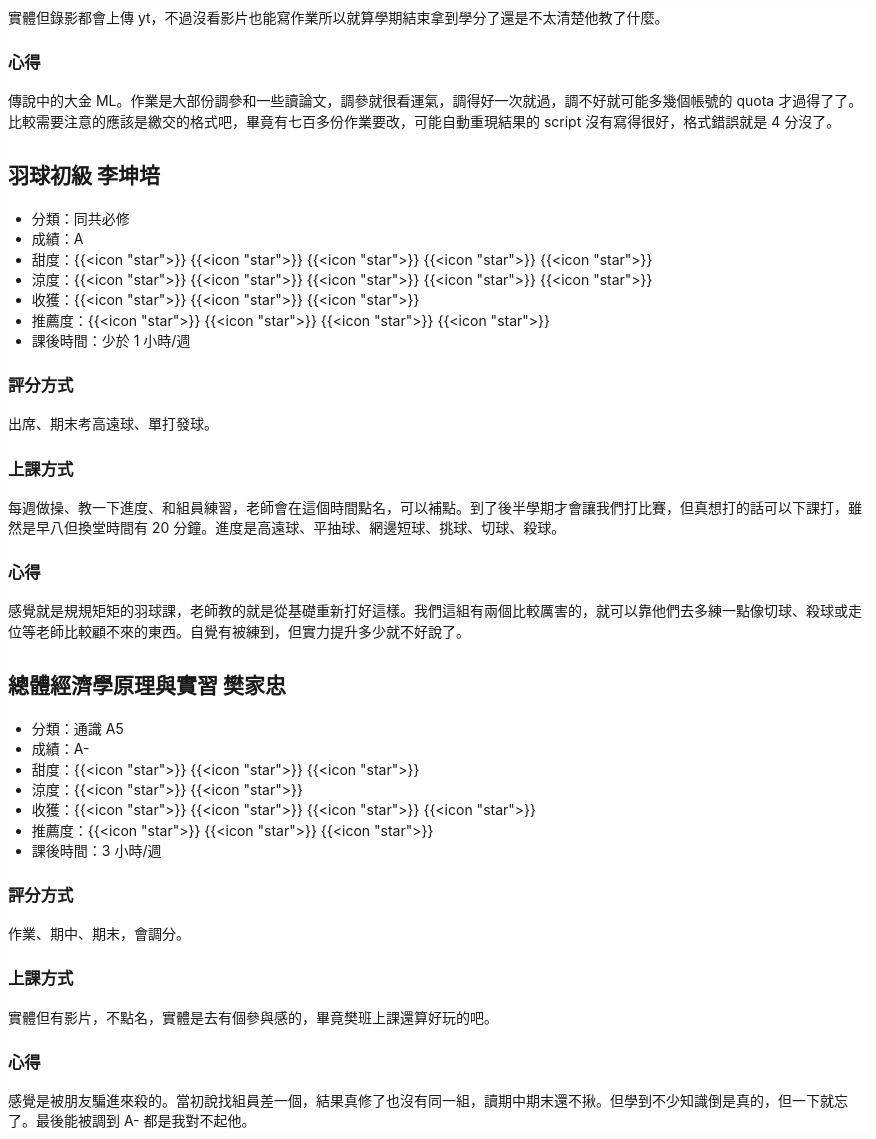 實體但錄影都會上傳 yt，不過沒看影片也能寫作業所以就算學期結束拿到學分了還是不太清楚他教了什麼。

### 心得

傳說中的大金 ML。作業是大部份調參和一些讀論文，調參就很看運氣，調得好一次就過，調不好就可能多幾個帳號的 quota 才過得了了。比較需要注意的應該是繳交的格式吧，畢竟有七百多份作業要改，可能自動重現結果的 script 沒有寫得很好，格式錯誤就是 4 分沒了。

## 羽球初級 李坤培

- 分類：同共必修
- 成績：A
- 甜度：{{<icon "star">}} {{<icon "star">}} {{<icon "star">}} {{<icon "star">}} {{<icon "star">}} 
- 涼度：{{<icon "star">}} {{<icon "star">}} {{<icon "star">}} {{<icon "star">}} {{<icon "star">}} 
- 收獲：{{<icon "star">}} {{<icon "star">}} {{<icon "star">}} 
- 推薦度：{{<icon "star">}} {{<icon "star">}} {{<icon "star">}} {{<icon "star">}} 
- 課後時間：少於 1 小時/週

### 評分方式

出席、期末考高遠球、單打發球。

### 上課方式

每週做操、教一下進度、和組員練習，老師會在這個時間點名，可以補點。到了後半學期才會讓我們打比賽，但真想打的話可以下課打，雖然是早八但換堂時間有 20 分鐘。進度是高遠球、平抽球、網邊短球、挑球、切球、殺球。

### 心得

感覺就是規規矩矩的羽球課，老師教的就是從基礎重新打好這樣。我們這組有兩個比較厲害的，就可以靠他們去多練一點像切球、殺球或走位等老師比較顧不來的東西。自覺有被練到，但實力提升多少就不好說了。

## 總體經濟學原理與實習 樊家忠

- 分類：通識 A5
- 成績：A-
- 甜度：{{<icon "star">}} {{<icon "star">}} {{<icon "star">}} 
- 涼度：{{<icon "star">}} {{<icon "star">}} 
- 收獲：{{<icon "star">}} {{<icon "star">}} {{<icon "star">}} {{<icon "star">}} 
- 推薦度：{{<icon "star">}} {{<icon "star">}} {{<icon "star">}} 
- 課後時間：3 小時/週

### 評分方式

作業、期中、期末，會調分。

### 上課方式

實體但有影片，不點名，實體是去有個參與感的，畢竟樊班上課還算好玩的吧。

### 心得

感覺是被朋友騙進來殺的。當初說找組員差一個，結果真修了也沒有同一組，讀期中期末還不揪。但學到不少知識倒是真的，但一下就忘了。最後能被調到 A- 都是我對不起他。

